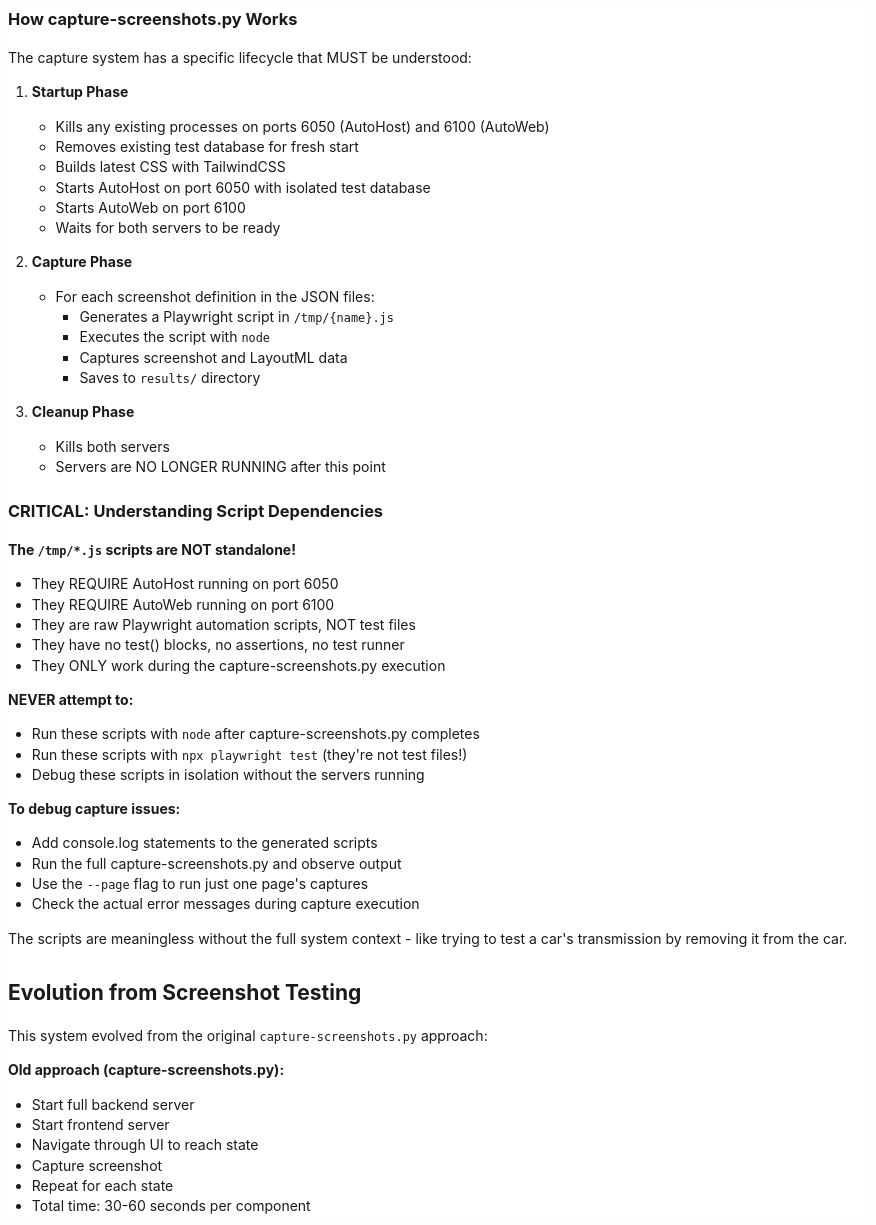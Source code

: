 ### How capture-screenshots.py Works
The capture system has a specific lifecycle that MUST be understood:

1. **Startup Phase**
   - Kills any existing processes on ports 6050 (AutoHost) and 6100 (AutoWeb)
   - Removes existing test database for fresh start
   - Builds latest CSS with TailwindCSS
   - Starts AutoHost on port 6050 with isolated test database
   - Starts AutoWeb on port 6100
   - Waits for both servers to be ready

2. **Capture Phase**
   - For each screenshot definition in the JSON files:
     - Generates a Playwright script in `/tmp/{name}.js`
     - Executes the script with `node`
     - Captures screenshot and LayoutML data
     - Saves to `results/` directory

3. **Cleanup Phase**
   - Kills both servers
   - Servers are NO LONGER RUNNING after this point

### CRITICAL: Understanding Script Dependencies

**The `/tmp/*.js` scripts are NOT standalone!**
- They REQUIRE AutoHost running on port 6050
- They REQUIRE AutoWeb running on port 6100
- They are raw Playwright automation scripts, NOT test files
- They have no test() blocks, no assertions, no test runner
- They ONLY work during the capture-screenshots.py execution

**NEVER attempt to:**
- Run these scripts with `node` after capture-screenshots.py completes
- Run these scripts with `npx playwright test` (they're not test files!)
- Debug these scripts in isolation without the servers running

**To debug capture issues:**
- Add console.log statements to the generated scripts
- Run the full capture-screenshots.py and observe output
- Use the `--page` flag to run just one page's captures
- Check the actual error messages during capture execution

The scripts are meaningless without the full system context - like trying to test a car's transmission by removing it from the car.

## Evolution from Screenshot Testing

This system evolved from the original `capture-screenshots.py` approach:

**Old approach (capture-screenshots.py):**
- Start full backend server
- Start frontend server
- Navigate through UI to reach state
- Capture screenshot
- Repeat for each state
- Total time: 30-60 seconds per component
